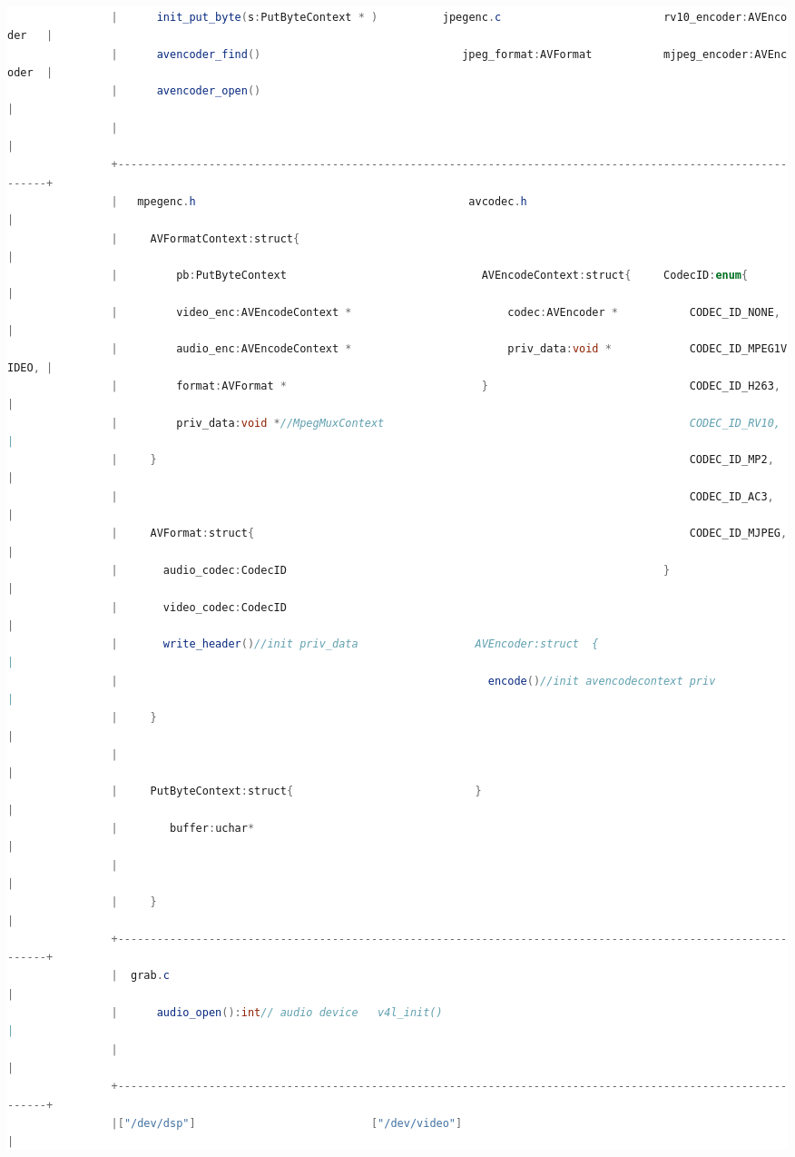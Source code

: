 ```java
                |      init_put_byte(s:PutByteContext * )          jpegenc.c                         rv10_encoder:AVEncoder   |
                |      avencoder_find()                               jpeg_format:AVFormat           mjpeg_encoder:AVEncoder  |
                |      avencoder_open()                                                                                       |
                |                                                                                                             |
                +-------------------------------------------------------------------------------------------------------------+
                |   mpegenc.h                                          avcodec.h                                              |
                |     AVFormatContext:struct{                                                                                 |
                |         pb:PutByteContext                              AVEncodeContext:struct{     CodecID:enum{            |
                |         video_enc:AVEncodeContext *                        codec:AVEncoder *           CODEC_ID_NONE,       |
                |         audio_enc:AVEncodeContext *                        priv_data:void *            CODEC_ID_MPEG1VIDEO, |
                |         format:AVFormat *                              }                               CODEC_ID_H263,       |
                |         priv_data:void *//MpegMuxContext                                               CODEC_ID_RV10,       |
                |     }                                                                                  CODEC_ID_MP2,        |
                |                                                                                        CODEC_ID_AC3,        |
                |     AVFormat:struct{                                                                   CODEC_ID_MJPEG,      |
                |       audio_codec:CodecID                                                          }                        |
                |       video_codec:CodecID                                                                                   |
                |       write_header()//init priv_data                  AVEncoder:struct  {                                   |
                |                                                         encode()//init avencodecontext priv                 |
                |     }                                                                                                       |
                |                                                                                                             |
                |     PutByteContext:struct{                            }                                                     |
                |        buffer:uchar*                                                                                        |
                |                                                                                                             |
                |     }                                                                                                       |
                +-------------------------------------------------------------------------------------------------------------+
                |  grab.c                                                                                                     |
                |      audio_open():int// audio device   v4l_init()                                                           |
                |                                                                                                             |
                +-------------------------------------------------------------------------------------------------------------+
                |["/dev/dsp"]                           ["/dev/video"]                                                        |
```